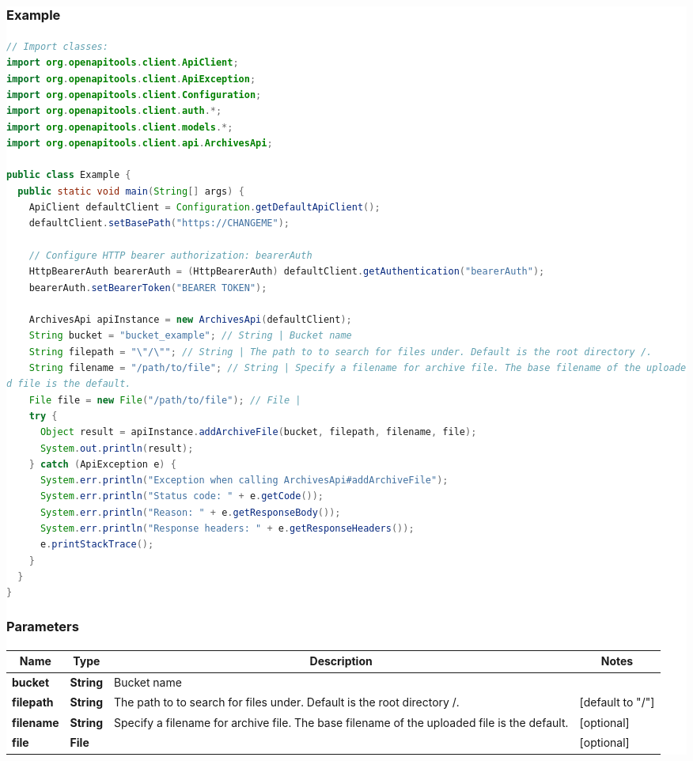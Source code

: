 ### Example
```java
// Import classes:
import org.openapitools.client.ApiClient;
import org.openapitools.client.ApiException;
import org.openapitools.client.Configuration;
import org.openapitools.client.auth.*;
import org.openapitools.client.models.*;
import org.openapitools.client.api.ArchivesApi;

public class Example {
  public static void main(String[] args) {
    ApiClient defaultClient = Configuration.getDefaultApiClient();
    defaultClient.setBasePath("https://CHANGEME");
    
    // Configure HTTP bearer authorization: bearerAuth
    HttpBearerAuth bearerAuth = (HttpBearerAuth) defaultClient.getAuthentication("bearerAuth");
    bearerAuth.setBearerToken("BEARER TOKEN");

    ArchivesApi apiInstance = new ArchivesApi(defaultClient);
    String bucket = "bucket_example"; // String | Bucket name
    String filepath = "\"/\""; // String | The path to to search for files under. Default is the root directory /.
    String filename = "/path/to/file"; // String | Specify a filename for archive file. The base filename of the uploaded file is the default.
    File file = new File("/path/to/file"); // File | 
    try {
      Object result = apiInstance.addArchiveFile(bucket, filepath, filename, file);
      System.out.println(result);
    } catch (ApiException e) {
      System.err.println("Exception when calling ArchivesApi#addArchiveFile");
      System.err.println("Status code: " + e.getCode());
      System.err.println("Reason: " + e.getResponseBody());
      System.err.println("Response headers: " + e.getResponseHeaders());
      e.printStackTrace();
    }
  }
}
```

### Parameters

Name | Type | Description  | Notes
------------- | ------------- | ------------- | -------------
 **bucket** | **String**| Bucket name |
 **filepath** | **String**| The path to to search for files under. Default is the root directory /. | [default to &quot;/&quot;]
 **filename** | **String**| Specify a filename for archive file. The base filename of the uploaded file is the default. | [optional]
 **file** | **File**|  | [optional]
